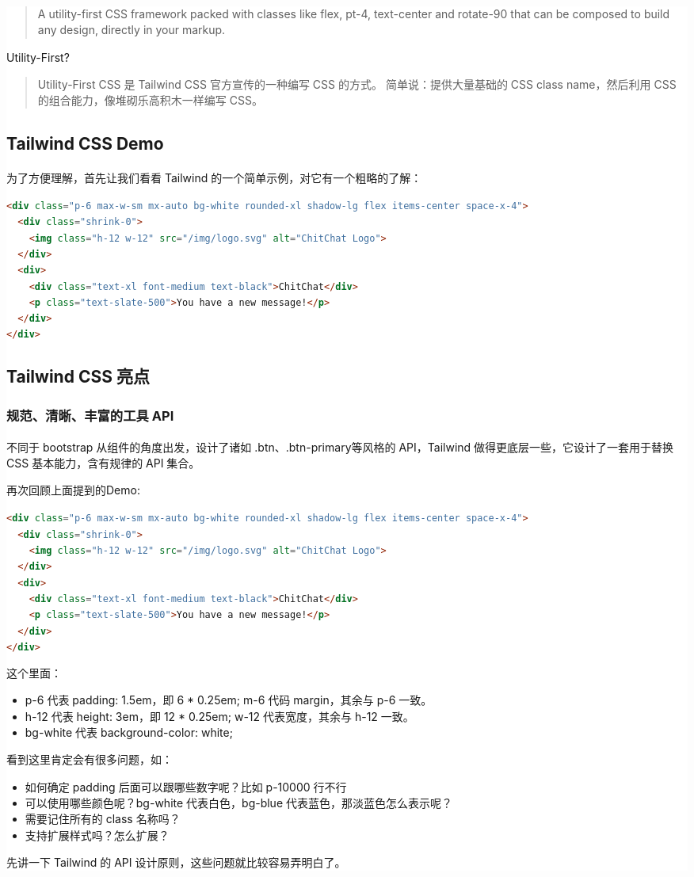 > A utility-first CSS framework packed with classes like flex, pt-4, text-center and rotate-90 that can be composed to build any design, directly in your markup.

Utility-First?
> Utility-First CSS 是 Tailwind CSS 官方宣传的一种编写 CSS 的方式。
简单说：提供大量基础的 CSS class name，然后利用 CSS 的组合能力，像堆砌乐高积木一样编写 CSS。

## Tailwind CSS Demo
为了方便理解，首先让我们看看 Tailwind 的一个简单示例，对它有一个粗略的了解：

```html
<div class="p-6 max-w-sm mx-auto bg-white rounded-xl shadow-lg flex items-center space-x-4">
  <div class="shrink-0">
    <img class="h-12 w-12" src="/img/logo.svg" alt="ChitChat Logo">
  </div>
  <div>
    <div class="text-xl font-medium text-black">ChitChat</div>
    <p class="text-slate-500">You have a new message!</p>
  </div>
</div>
```

## Tailwind CSS 亮点
### 规范、清晰、丰富的工具 API
不同于 bootstrap 从组件的角度出发，设计了诸如 .btn、.btn-primary等风格的 API，Tailwind 做得更底层一些，它设计了一套用于替换 CSS 基本能力，含有规律的 API 集合。

再次回顾上面提到的Demo:
```html
<div class="p-6 max-w-sm mx-auto bg-white rounded-xl shadow-lg flex items-center space-x-4">
  <div class="shrink-0">
    <img class="h-12 w-12" src="/img/logo.svg" alt="ChitChat Logo">
  </div>
  <div>
    <div class="text-xl font-medium text-black">ChitChat</div>
    <p class="text-slate-500">You have a new message!</p>
  </div>
</div>
```
这个里面：
- p-6 代表 padding: 1.5em，即 6 * 0.25em; m-6 代码 margin，其余与 p-6 一致。
- h-12 代表 height: 3em，即 12 * 0.25em; w-12 代表宽度，其余与 h-12 一致。
- bg-white 代表 background-color: white;

看到这里肯定会有很多问题，如：

- 如何确定 padding 后面可以跟哪些数字呢？比如 p-10000 行不行
- 可以使用哪些颜色呢？bg-white 代表白色，bg-blue 代表蓝色，那淡蓝色怎么表示呢？
- 需要记住所有的 class 名称吗？
- 支持扩展样式吗？怎么扩展？

先讲一下 Tailwind 的 API 设计原则，这些问题就比较容易弄明白了。
